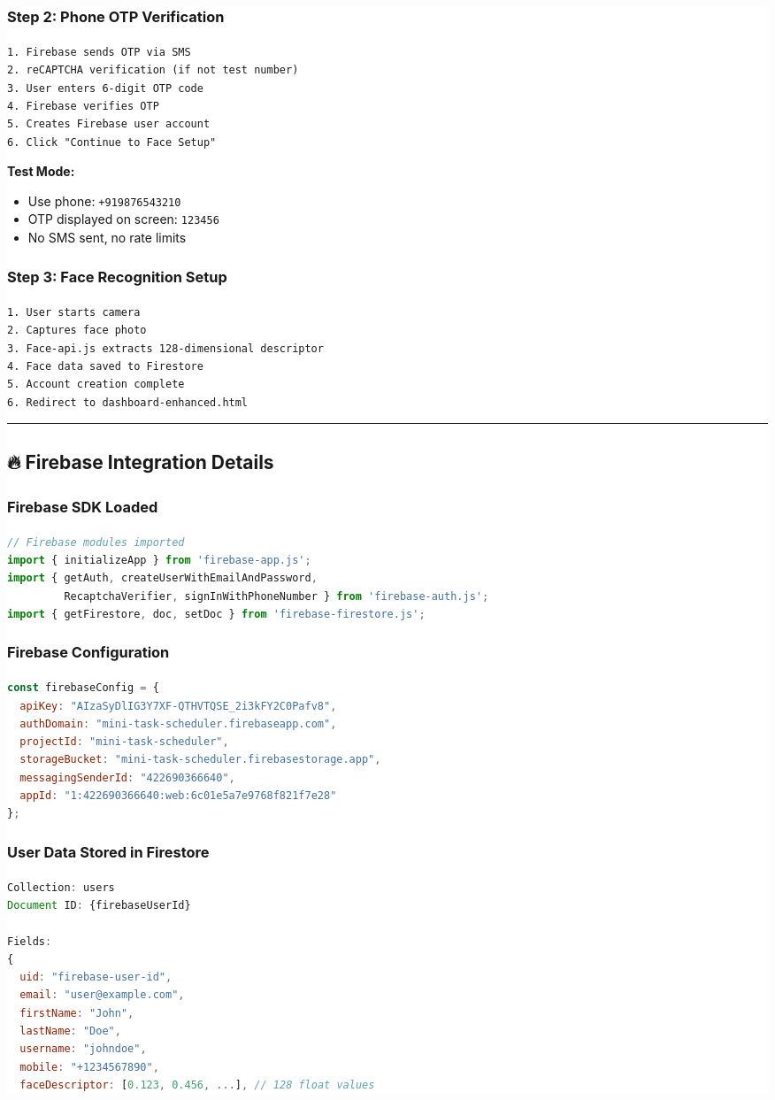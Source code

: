 ### **Step 2: Phone OTP Verification**
```
1. Firebase sends OTP via SMS
2. reCAPTCHA verification (if not test number)
3. User enters 6-digit OTP code
4. Firebase verifies OTP
5. Creates Firebase user account
6. Click "Continue to Face Setup"
```

**Test Mode:**
- Use phone: `+919876543210`
- OTP displayed on screen: `123456`
- No SMS sent, no rate limits

### **Step 3: Face Recognition Setup**
```
1. User starts camera
2. Captures face photo
3. Face-api.js extracts 128-dimensional descriptor
4. Face data saved to Firestore
5. Account creation complete
6. Redirect to dashboard-enhanced.html
```

---

## 🔥 Firebase Integration Details

### **Firebase SDK Loaded**
```javascript
// Firebase modules imported
import { initializeApp } from 'firebase-app.js';
import { getAuth, createUserWithEmailAndPassword, 
         RecaptchaVerifier, signInWithPhoneNumber } from 'firebase-auth.js';
import { getFirestore, doc, setDoc } from 'firebase-firestore.js';
```

### **Firebase Configuration**
```javascript
const firebaseConfig = {
  apiKey: "AIzaSyDlIG3Y7XF-QTHVTQSE_2i3kFY2C0Pafv8",
  authDomain: "mini-task-scheduler.firebaseapp.com",
  projectId: "mini-task-scheduler",
  storageBucket: "mini-task-scheduler.firebasestorage.app",
  messagingSenderId: "422690366640",
  appId: "1:422690366640:web:6c01e5a7e9768f821f7e28"
};
```

### **User Data Stored in Firestore**
```javascript
Collection: users
Document ID: {firebaseUserId}

Fields:
{
  uid: "firebase-user-id",
  email: "user@example.com",
  firstName: "John",
  lastName: "Doe",
  username: "johndoe",
  mobile: "+1234567890",
  faceDescriptor: [0.123, 0.456, ...], // 128 float values
```